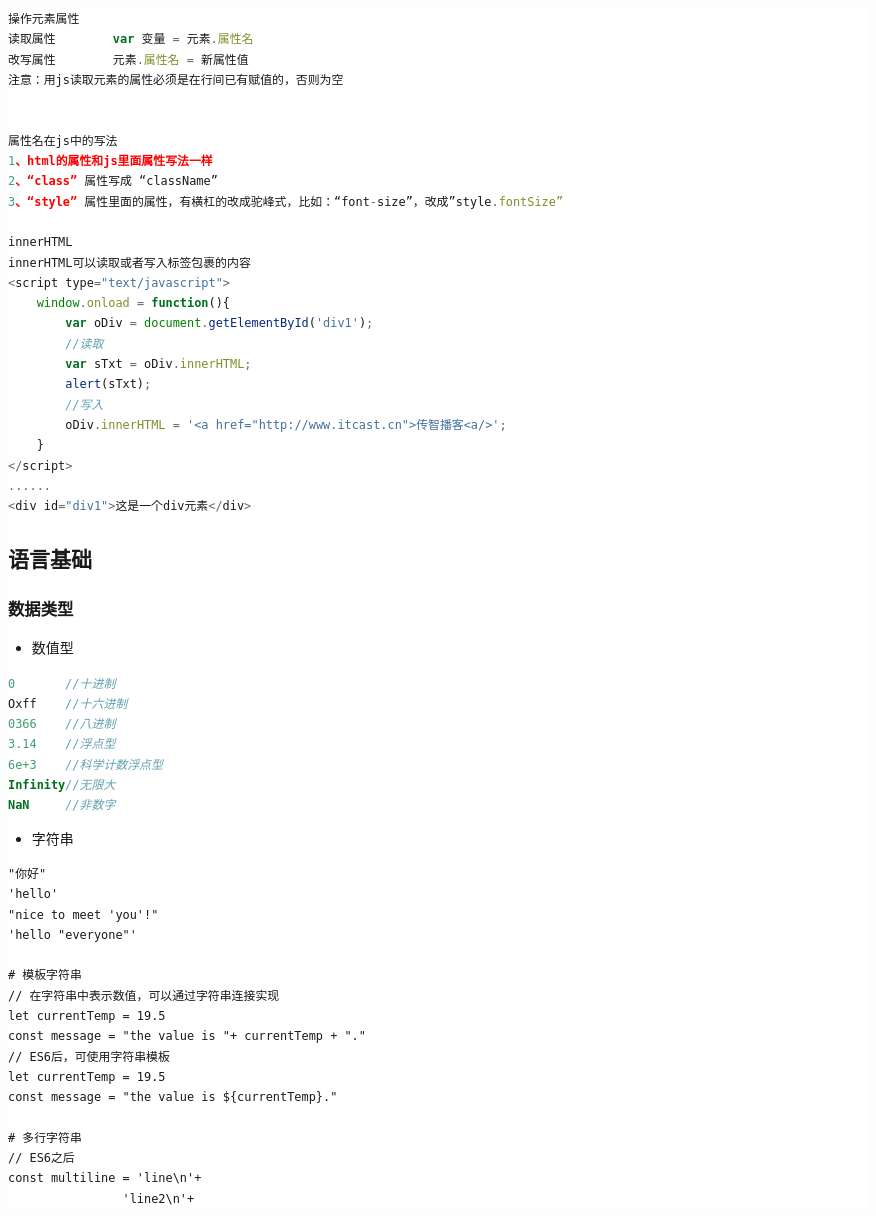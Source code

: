 ```javascript
操作元素属性 
读取属性		var 变量 = 元素.属性名 
改写属性		元素.属性名 = 新属性值 
注意：用js读取元素的属性必须是在行间已有赋值的，否则为空


属性名在js中的写法 
1、html的属性和js里面属性写法一样
2、“class” 属性写成 “className”
3、“style” 属性里面的属性，有横杠的改成驼峰式，比如：“font-size”，改成”style.fontSize”

innerHTML 
innerHTML可以读取或者写入标签包裹的内容
<script type="text/javascript">
    window.onload = function(){
        var oDiv = document.getElementById('div1');
        //读取
        var sTxt = oDiv.innerHTML;
        alert(sTxt);
        //写入
        oDiv.innerHTML = '<a href="http://www.itcast.cn">传智播客<a/>';
    }
</script>
......
<div id="div1">这是一个div元素</div>
```

## 语言基础

### 数据类型

- 数值型

```javascript
0		//十进制
Oxff	//十六进制
0366	//八进制
3.14	//浮点型
6e+3	//科学计数浮点型
Infinity//无限大
NaN		//非数字

```

- 字符串

```
"你好"
'hello'
"nice to meet 'you'!"
'hello "everyone"'

# 模板字符串
// 在字符串中表示数值，可以通过字符串连接实现
let currentTemp = 19.5
const message = "the value is "+ currentTemp + "."
// ES6后，可使用字符串模板
let currentTemp = 19.5
const message = "the value is ${currentTemp}."

# 多行字符串
// ES6之后
const multiline = 'line\n'+
				'line2\n'+
```